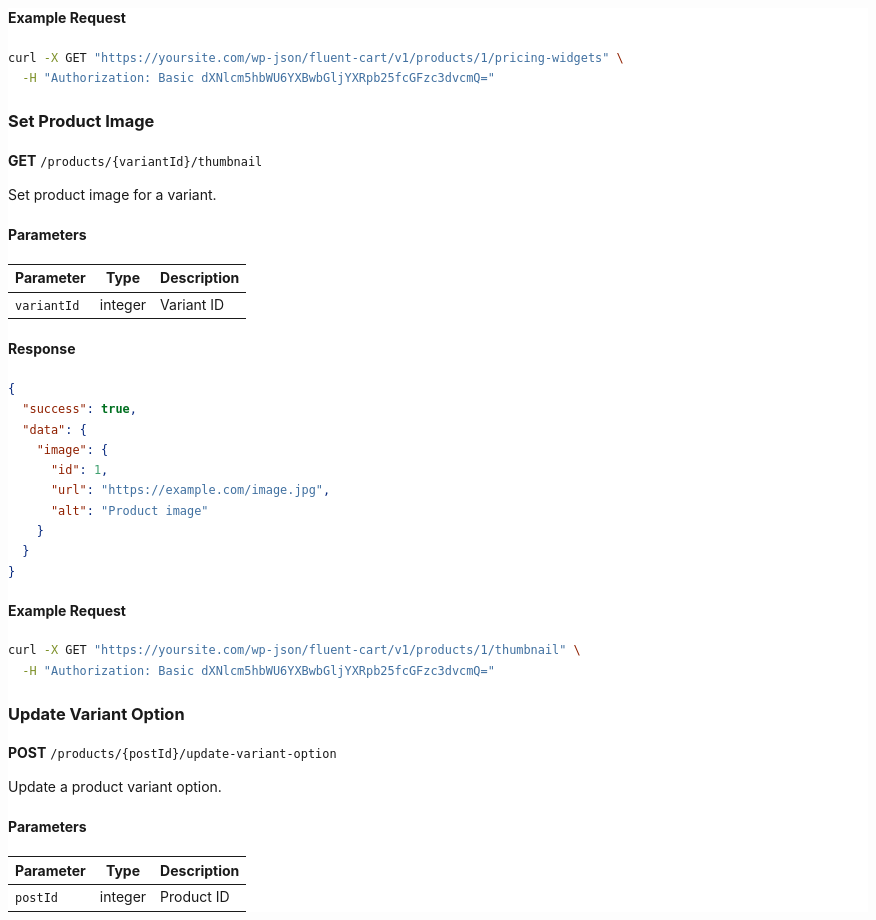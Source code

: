 ```json
```

#### Example Request

```bash
curl -X GET "https://yoursite.com/wp-json/fluent-cart/v1/products/1/pricing-widgets" \
  -H "Authorization: Basic dXNlcm5hbWU6YXBwbGljYXRpb25fcGFzc3dvcmQ="
```

### Set Product Image

**GET** `/products/{variantId}/thumbnail`

Set product image for a variant.

#### Parameters

| Parameter | Type | Description |
|-----------|------|-------------|
| `variantId` | integer | Variant ID |

#### Response

```json
{
  "success": true,
  "data": {
    "image": {
      "id": 1,
      "url": "https://example.com/image.jpg",
      "alt": "Product image"
    }
  }
}
```

#### Example Request

```bash
curl -X GET "https://yoursite.com/wp-json/fluent-cart/v1/products/1/thumbnail" \
  -H "Authorization: Basic dXNlcm5hbWU6YXBwbGljYXRpb25fcGFzc3dvcmQ="
```

### Update Variant Option

**POST** `/products/{postId}/update-variant-option`

Update a product variant option.

#### Parameters

| Parameter | Type | Description |
|-----------|------|-------------|
| `postId` | integer | Product ID |
